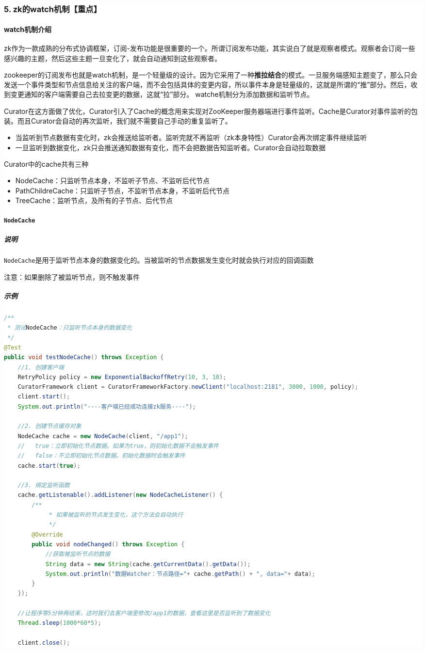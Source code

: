 ### 5. zk的watch机制【重点】

#### watch机制介绍

​    zk作为一款成熟的分布式协调框架，订阅-发布功能是很重要的一个。所谓订阅发布功能，其实说白了就是观察者模式。观察者会订阅一些感兴趣的主题，然后这些主题一旦变化了，就会自动通知到这些观察者。

​    zookeeper的订阅发布也就是watch机制，是一个轻量级的设计。因为它采用了一种**推拉结合**的模式。一旦服务端感知主题变了，那么只会发送一个事件类型和节点信息给关注的客户端，而不会包括具体的变更内容，所以事件本身是轻量级的，这就是所谓的“推”部分。然后，收到变更通知的客户端需要自己去拉变更的数据，这就“拉”部分。	watche机制分为添加数据和监听节点。

​    Curator在这方面做了优化，Curator引入了Cache的概念用来实现对ZooKeeper服务器端进行事件监听。Cache是Curator对事件监听的包装。而且Curator会自动的再次监听，我们就不需要自己手动的重复监听了。

- 当监听到节点数据有变化时，zk会推送给监听者。监听完就不再监听（zk本身特性）Curator会再次绑定事件继续监听
- 一旦监听到数据变化，zk只会推送通知数据有变化，而不会把数据告知监听者。Curator会自动拉取数据

Curator中的cache共有三种

- NodeCache：只监听节点本身，不监听子节点、不监听后代节点
- PathChildreCache：只监听子节点，不监听节点本身，不监听后代节点
- TreeCache：监听节点，及所有的子节点、后代节点

#### `NodeCache`

##### 说明

`NodeCache`是用于监听节点本身的数据变化的。当被监听的节点数据发生变化时就会执行对应的回调函数

注意：如果删除了被监听节点，则不触发事件

##### 示例

```java
/**
 * 测试NodeCache：只监听节点本身的数据变化
 */
@Test
public void testNodeCache() throws Exception {
    //1. 创建客户端
    RetryPolicy policy = new ExponentialBackoffRetry(10, 3, 10);
    CuratorFramework client = CuratorFrameworkFactory.newClient("localhost:2181", 3000, 1000, policy);
    client.start();
    System.out.println("----客户端已经成功连接zk服务----");

    //2. 创建节点缓存对象
    NodeCache cache = new NodeCache(client, "/app1");
    //   true：立即初始化节点数据。如果为true，则初始化数据不会触发事件
    //   false：不立即初始化节点数据。初始化数据时会触发事件
    cache.start(true);

    //3. 绑定监听函数
    cache.getListenable().addListener(new NodeCacheListener() {
        /**
             * 如果被监听的节点发生变化，这个方法会自动执行
             */
        @Override
        public void nodeChanged() throws Exception {
            //获取被监听节点的数据
            String data = new String(cache.getCurrentData().getData());
            System.out.println("数据Watcher：节点路径="+ cache.getPath() + ", data="+ data);
        }
    });

    //让程序等5分钟再结束，这时我们去客户端里修改/app1的数据，查看这里是否监听到了数据变化
    Thread.sleep(1000*60*5);
    
    client.close();
```